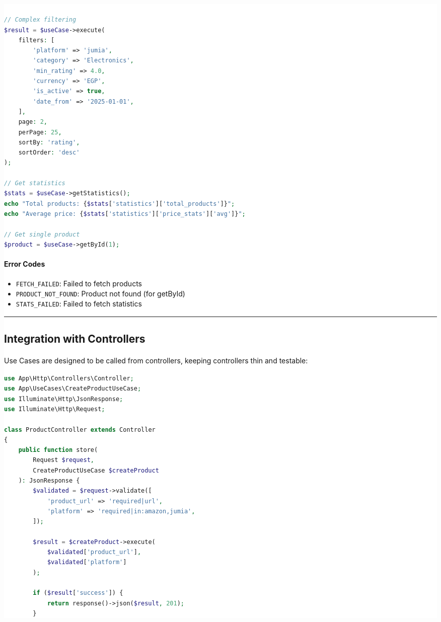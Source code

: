 ```php

// Complex filtering
$result = $useCase->execute(
    filters: [
        'platform' => 'jumia',
        'category' => 'Electronics',
        'min_rating' => 4.0,
        'currency' => 'EGP',
        'is_active' => true,
        'date_from' => '2025-01-01',
    ],
    page: 2,
    perPage: 25,
    sortBy: 'rating',
    sortOrder: 'desc'
);

// Get statistics
$stats = $useCase->getStatistics();
echo "Total products: {$stats['statistics']['total_products']}";
echo "Average price: {$stats['statistics']['price_stats']['avg']}";

// Get single product
$product = $useCase->getById(1);
```

#### Error Codes

- `FETCH_FAILED`: Failed to fetch products
- `PRODUCT_NOT_FOUND`: Product not found (for getById)
- `STATS_FAILED`: Failed to fetch statistics

---

## Integration with Controllers

Use Cases are designed to be called from controllers, keeping controllers thin and testable:

```php
use App\Http\Controllers\Controller;
use App\UseCases\CreateProductUseCase;
use Illuminate\Http\JsonResponse;
use Illuminate\Http\Request;

class ProductController extends Controller
{
    public function store(
        Request $request,
        CreateProductUseCase $createProduct
    ): JsonResponse {
        $validated = $request->validate([
            'product_url' => 'required|url',
            'platform' => 'required|in:amazon,jumia',
        ]);

        $result = $createProduct->execute(
            $validated['product_url'],
            $validated['platform']
        );

        if ($result['success']) {
            return response()->json($result, 201);
        }

```